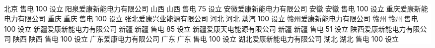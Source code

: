 北京
售电
100
设立
阳泉爱康新能电力有限公司
山西
山西
售电
75
设立
安徽爱康新能电力有限公司
安徽
安徽
售电
100
设立
重庆爱康新能电力有限公司
重庆
重庆
售电
100
设立
张北爱康兴业能源有限公司
河北
河北
蒸汽
100
设立
赣州爱康新能电力有限公司
赣州
赣州
售电
100
设立
新疆爱康新能电力有限公司
新疆
新疆
售电
85
设立
新疆爱康天电能源有限公司
新疆
新疆
售电
51
设立
陕西爱康新能电力有限公司
陕西
陕西
售电
100
设立
广东爱康电力有限公司
广东
广东
售电
100
设立
湖北爱康新能电力有限公司
湖北
湖北
售电
100
设立